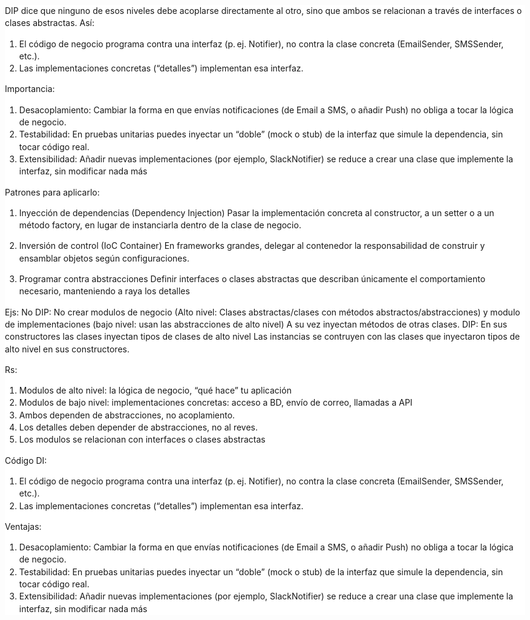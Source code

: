DIP dice que ninguno de esos niveles debe acoplarse directamente al otro, sino que ambos se relacionan a través de interfaces o clases abstractas. 
Así:
1. El código de negocio programa contra una interfaz (p. ej. Notifier), no contra la clase concreta (EmailSender, SMSSender, etc.).
2. Las implementaciones concretas (“detalles”) implementan esa interfaz.

Importancia: 
1. Desacoplamiento: Cambiar la forma en que envías notificaciones (de Email a SMS, o añadir Push) no obliga a tocar la lógica de negocio.
2. Testabilidad: En pruebas unitarias puedes inyectar un “doble” (mock o stub) de la interfaz que simule la dependencia, sin tocar código real.
3. Extensibilidad: Añadir nuevas implementaciones (por ejemplo, SlackNotifier) se reduce a crear una clase que implemente la interfaz, sin modificar nada más

Patrones para aplicarlo:
1. Inyección de dependencias (Dependency Injection)
Pasar la implementación concreta al constructor, a un setter o a un método factory, en lugar de instanciarla dentro de la clase de negocio.

2. Inversión de control (IoC Container)
En frameworks grandes, delegar al contenedor la responsabilidad de construir y ensamblar objetos según configuraciones.

3. Programar contra abstracciones
Definir interfaces o clases abstractas que describan únicamente el comportamiento necesario, manteniendo a raya los detalles

Ejs: 
No DIP: No crear modulos de negocio (Alto nivel: Clases abstractas/clases con métodos abstractos/abstracciones) 
y modulo de implementaciones (bajo nivel: usan las abstracciones de alto nivel)
A su vez inyectan métodos de otras clases. 
DIP: En sus constructores las clases inyectan tipos de clases de alto nivel
Las instancias se contruyen con las clases que inyectaron tipos de alto nivel en sus constructores. 

Rs:
1. Modulos de alto nivel: la lógica de negocio, “qué hace” tu aplicación 
2. Modulos de bajo nivel: implementaciones concretas: acceso a BD, envío de correo, llamadas a API 
3. Ambos dependen de abstracciones, no acoplamiento. 
4. Los detalles deben depender de abstracciones, no al reves.
5. Los modulos se relacionan con interfaces o clases abstractas

Código DI: 
1. El código de negocio programa contra una interfaz (p. ej. Notifier), no contra la clase concreta (EmailSender, SMSSender, etc.).
2. Las implementaciones concretas (“detalles”) implementan esa interfaz.

Ventajas: 
1. Desacoplamiento: Cambiar la forma en que envías notificaciones (de Email a SMS, o añadir Push) no obliga a tocar la lógica de negocio.
2. Testabilidad: En pruebas unitarias puedes inyectar un “doble” (mock o stub) de la interfaz que simule la dependencia, sin tocar código real.
3. Extensibilidad: Añadir nuevas implementaciones (por ejemplo, SlackNotifier) se reduce a crear una clase que implemente la interfaz, sin modificar nada más
